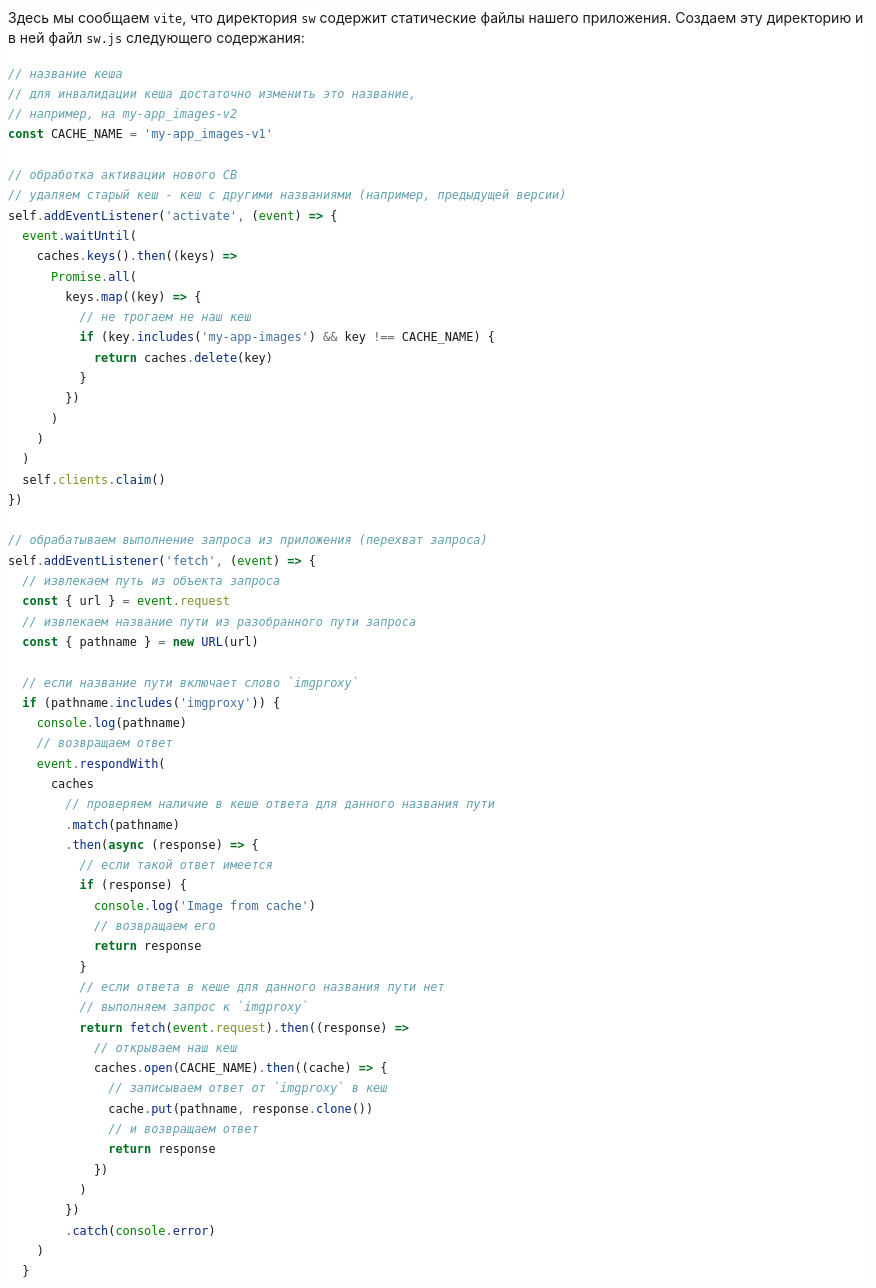 Здесь мы сообщаем `vite`, что директория `sw` содержит статические файлы нашего приложения. Создаем эту директорию и в ней файл `sw.js` следующего содержания:

```javascript
// название кеша
// для инвалидации кеша достаточно изменить это название,
// например, на my-app_images-v2
const CACHE_NAME = 'my-app_images-v1'

// обработка активации нового СВ
// удаляем старый кеш - кеш с другими названиями (например, предыдущей версии)
self.addEventListener('activate', (event) => {
  event.waitUntil(
    caches.keys().then((keys) =>
      Promise.all(
        keys.map((key) => {
          // не трогаем не наш кеш
          if (key.includes('my-app-images') && key !== CACHE_NAME) {
            return caches.delete(key)
          }
        })
      )
    )
  )
  self.clients.claim()
})

// обрабатываем выполнение запроса из приложения (перехват запроса)
self.addEventListener('fetch', (event) => {
  // извлекаем путь из объекта запроса
  const { url } = event.request
  // извлекаем название пути из разобранного пути запроса
  const { pathname } = new URL(url)

  // если название пути включает слово `imgproxy`
  if (pathname.includes('imgproxy')) {
    console.log(pathname)
    // возвращаем ответ
    event.respondWith(
      caches
        // проверяем наличие в кеше ответа для данного названия пути
        .match(pathname)
        .then(async (response) => {
          // если такой ответ имеется
          if (response) {
            console.log('Image from cache')
            // возвращаем его
            return response
          }
          // если ответа в кеше для данного названия пути нет
          // выполняем запрос к `imgproxy`
          return fetch(event.request).then((response) =>
            // открываем наш кеш
            caches.open(CACHE_NAME).then((cache) => {
              // записываем ответ от `imgproxy` в кеш
              cache.put(pathname, response.clone())
              // и возвращаем ответ
              return response
            })
          )
        })
        .catch(console.error)
    )
  }
```